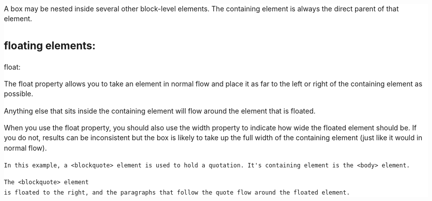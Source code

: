 A box may be nested inside several other block-level elements. The containing element is always the direct parent of that element.

## floating elements:

float:

The float property allows you to take an element in normal flow and place it as far to the left or right of the containing element as possible.

Anything else that sits inside the containing element will flow around the element that is floated.

When you use the float property, you should also use the width property to indicate how wide the floated element should be. If you do not, results can be inconsistent but the box is likely to take up the full width of the containing element (just like it would in normal flow).
```
In this example, a <blockquote> element is used to hold a quotation. It's containing element is the <body> element.

```
```
The <blockquote> element
is floated to the right, and the paragraphs that follow the quote flow around the floated element.
```